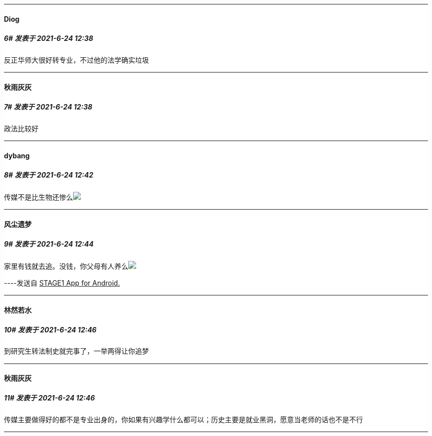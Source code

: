 
*****

####  Diog  
##### 6#       发表于 2021-6-24 12:38


反正华师大很好转专业，不过他的法学确实垃圾


*****

####  秋雨灰灰  
##### 7#       发表于 2021-6-24 12:38


政法比较好


*****

####  dybang  
##### 8#       发表于 2021-6-24 12:42


传媒不是比生物还惨么<img src="https://static.saraba1st.com/image/smiley/face2017/067.png" referrerpolicy="no-referrer">


*****

####  风尘遗梦  
##### 9#       发表于 2021-6-24 12:44


家里有钱就去追。没钱，你父母有人养么<img src="https://static.saraba1st.com/image/smiley/face2017/002.png" referrerpolicy="no-referrer">


----发送自 [STAGE1 App for Android.](http://stage1.5j4m.com/?1.37)


*****

####  林然若水  
##### 10#       发表于 2021-6-24 12:46


到研究生转法制史就完事了，一举两得让你追梦


*****

####  秋雨灰灰  
##### 11#       发表于 2021-6-24 12:46


传媒主要做得好的都不是专业出身的，你如果有兴趣学什么都可以；历史主要是就业黑洞，愿意当老师的话也不是不行


*****

